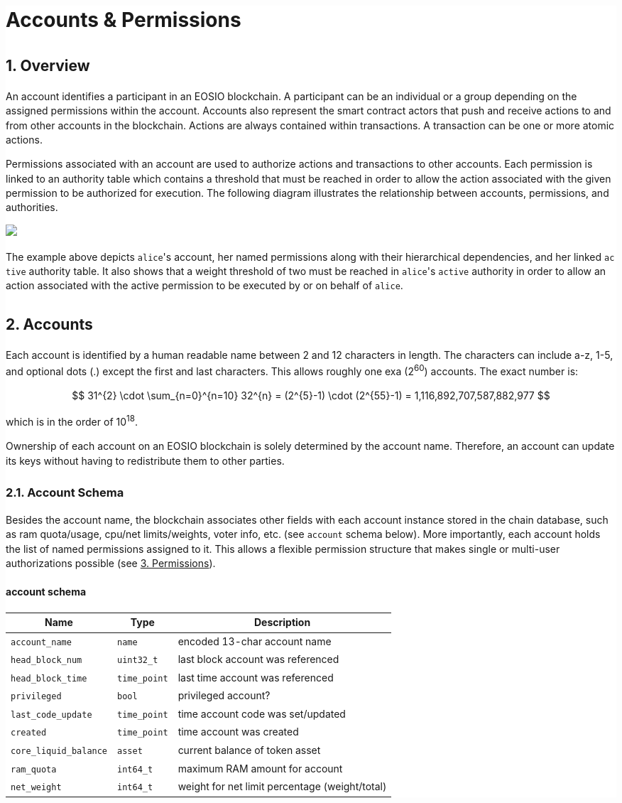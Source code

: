 # Accounts & Permissions

## 1. Overview

An account identifies a participant in an EOSIO blockchain. A participant can be an individual or a group depending on the assigned permissions within the account. Accounts also represent the smart contract actors that push and receive actions to and from other accounts in the blockchain. Actions are always contained within transactions. A transaction can be one or more atomic actions.

Permissions associated with an account are used to authorize actions and transactions to other accounts. Each permission is linked to an authority table which contains a threshold that must be reached in order to allow the action associated with the given permission to be authorized for execution. The following diagram illustrates the relationship between accounts, permissions, and authorities.

![](../../../.gitbook/assets/graphviz.svg)

The example above depicts `alice`'s account, her named permissions along with their hierarchical dependencies, and her linked `active` authority table. It also shows that a weight threshold of two must be reached in `alice`'s `active` authority in order to allow an action associated with the active permission to be executed by or on behalf of `alice`.

## 2. Accounts

Each account is identified by a human readable name between 2 and 12 characters in length. The characters can include a-z, 1-5, and optional dots (.) except the first and last characters. This allows roughly one exa ($2^{60}$) accounts. The exact number is:

$$
31^{2} \cdot \sum_{n=0}^{n=10} 32^{n} = (2^{5}-1) \cdot (2^{55}-1) = 1,116,892,707,587,882,977
$$

which is in the order of $10^{18}$.

Ownership of each account on an EOSIO blockchain is solely determined by the account name. Therefore, an account can update its keys without having to redistribute them to other parties.

### 2.1. Account Schema

Besides the account name, the blockchain associates other fields with each account instance stored in the chain database, such as ram quota/usage, cpu/net limits/weights, voter info, etc. (see `account` schema below). More importantly, each account holds the list of named permissions assigned to it. This allows a flexible permission structure that makes single or multi-user authorizations possible (see [3. Permissions](accounts\_and\_permissions.md#3-permissions)).

#### account schema

| Name                       | Type                     | Description                                                              |
| -------------------------- | ------------------------ | ------------------------------------------------------------------------ |
| `account_name`             | `name`                   | encoded 13-char account name                                             |
| `head_block_num`           | `uint32_t`               | last block account was referenced                                        |
| `head_block_time`          | `time_point`             | last time account was referenced                                         |
| `privileged`               | `bool`                   | privileged account?                                                      |
| `last_code_update`         | `time_point`             | time account code was set/updated                                        |
| `created`                  | `time_point`             | time account was created                                                 |
| `core_liquid_balance`      | `asset`                  | current balance of token asset                                           |
| `ram_quota`                | `int64_t`                | maximum RAM amount for account                                           |
| `net_weight`               | `int64_t`                | weight for net limit percentage (weight/total)                           |